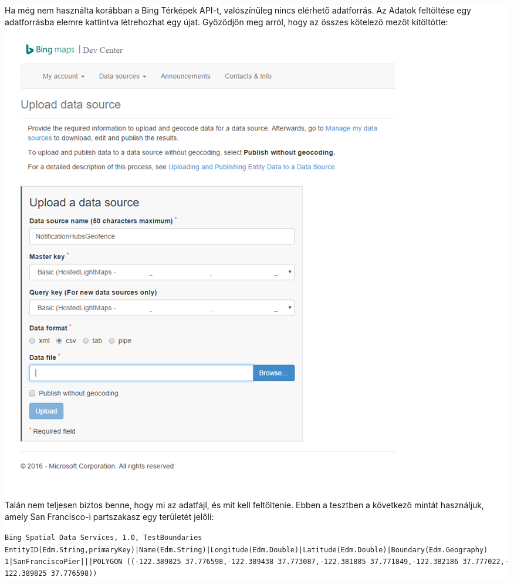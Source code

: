 Ha még nem használta korábban a Bing Térképek API-t, valószínűleg nincs elérhető adatforrás. Az Adatok feltöltése egy adatforrásba elemre kattintva létrehozhat egy újat. Győződjön meg arról, hogy az összes kötelező mezőt kitöltötte:

![](./media/notification-hubs-geofence/bing-maps-create-data.png)

Talán nem teljesen biztos benne, hogy mi az adatfájl, és mit kell feltöltenie. Ebben a tesztben a következő mintát használjuk, amely San Francisco-i partszakasz egy területét jelöli:

    Bing Spatial Data Services, 1.0, TestBoundaries
    EntityID(Edm.String,primaryKey)|Name(Edm.String)|Longitude(Edm.Double)|Latitude(Edm.Double)|Boundary(Edm.Geography)
    1|SanFranciscoPier|||POLYGON ((-122.389825 37.776598,-122.389438 37.773087,-122.381885 37.771849,-122.382186 37.777022,-122.389825 37.776598))
    